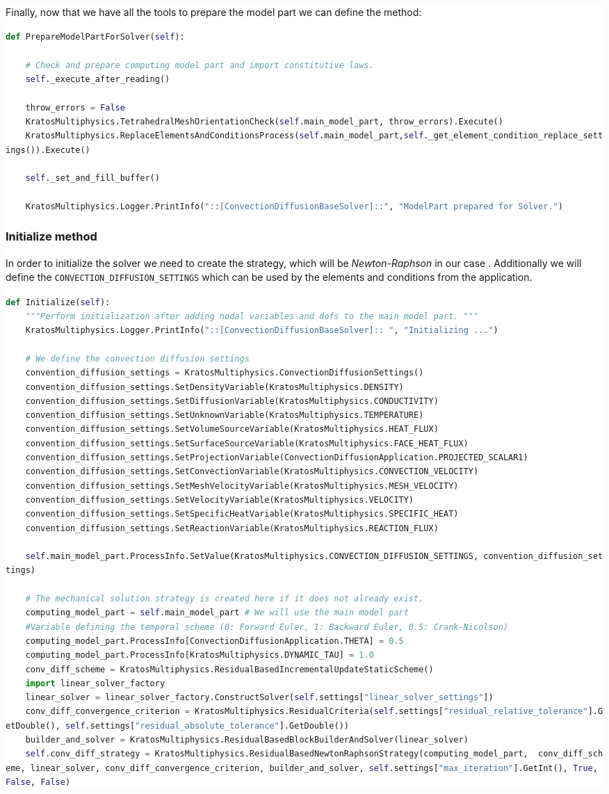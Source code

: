 
Finally, now that we have all the tools to prepare the model part we can define the method:

```python
def PrepareModelPartForSolver(self):
        
    # Check and prepare computing model part and import constitutive laws.
    self._execute_after_reading()

    throw_errors = False
    KratosMultiphysics.TetrahedralMeshOrientationCheck(self.main_model_part, throw_errors).Execute()
    KratosMultiphysics.ReplaceElementsAndConditionsProcess(self.main_model_part,self._get_element_condition_replace_settings()).Execute()

    self._set_and_fill_buffer()
    
    KratosMultiphysics.Logger.PrintInfo("::[ConvectionDiffusionBaseSolver]::", "ModelPart prepared for Solver.")
```

### Initialize method

In order to initialize the solver we need to create the strategy, which will be *Newton-Raphson* in our case
. Additionally we will define the `CONVECTION_DIFFUSION_SETTINGS` which can be used by the elements and conditions from the application.

```python
def Initialize(self):
    """Perform initialization after adding nodal variables and dofs to the main model part. """
    KratosMultiphysics.Logger.PrintInfo("::[ConvectionDiffusionBaseSolver]:: ", "Initializing ...")

    # We define the convection diffusion settings
    convention_diffusion_settings = KratosMultiphysics.ConvectionDiffusionSettings()
    convention_diffusion_settings.SetDensityVariable(KratosMultiphysics.DENSITY)
    convention_diffusion_settings.SetDiffusionVariable(KratosMultiphysics.CONDUCTIVITY)
    convention_diffusion_settings.SetUnknownVariable(KratosMultiphysics.TEMPERATURE)
    convention_diffusion_settings.SetVolumeSourceVariable(KratosMultiphysics.HEAT_FLUX)
    convention_diffusion_settings.SetSurfaceSourceVariable(KratosMultiphysics.FACE_HEAT_FLUX)
    convention_diffusion_settings.SetProjectionVariable(ConvectionDiffusionApplication.PROJECTED_SCALAR1)
    convention_diffusion_settings.SetConvectionVariable(KratosMultiphysics.CONVECTION_VELOCITY)
    convention_diffusion_settings.SetMeshVelocityVariable(KratosMultiphysics.MESH_VELOCITY)
    convention_diffusion_settings.SetVelocityVariable(KratosMultiphysics.VELOCITY)
    convention_diffusion_settings.SetSpecificHeatVariable(KratosMultiphysics.SPECIFIC_HEAT)
    convention_diffusion_settings.SetReactionVariable(KratosMultiphysics.REACTION_FLUX)
        
    self.main_model_part.ProcessInfo.SetValue(KratosMultiphysics.CONVECTION_DIFFUSION_SETTINGS, convention_diffusion_settings)
        
    # The mechanical solution strategy is created here if it does not already exist.
    computing_model_part = self.main_model_part # We will use the main model part
    #Variable defining the temporal scheme (0: Forward Euler, 1: Backward Euler, 0.5: Crank-Nicolson)
    computing_model_part.ProcessInfo[ConvectionDiffusionApplication.THETA] = 0.5
    computing_model_part.ProcessInfo[KratosMultiphysics.DYNAMIC_TAU] = 1.0
    conv_diff_scheme = KratosMultiphysics.ResidualBasedIncrementalUpdateStaticScheme()
    import linear_solver_factory
    linear_solver = linear_solver_factory.ConstructSolver(self.settings["linear_solver_settings"])
    conv_diff_convergence_criterion = KratosMultiphysics.ResidualCriteria(self.settings["residual_relative_tolerance"].GetDouble(), self.settings["residual_absolute_tolerance"].GetDouble())
    builder_and_solver = KratosMultiphysics.ResidualBasedBlockBuilderAndSolver(linear_solver)
    self.conv_diff_strategy = KratosMultiphysics.ResidualBasedNewtonRaphsonStrategy(computing_model_part,  conv_diff_scheme, linear_solver, conv_diff_convergence_criterion, builder_and_solver, self.settings["max_iteration"].GetInt(), True, False, False)
```